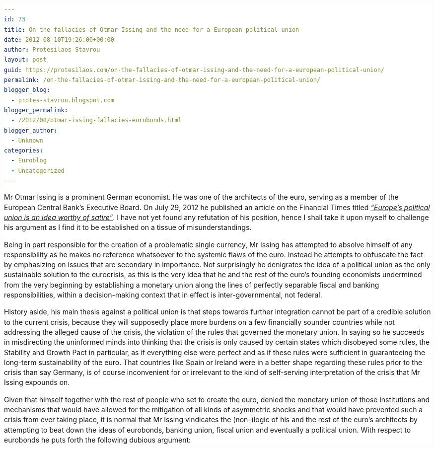 ```yaml
---
id: 73
title: On the fallacies of Otmar Issing and the need for a European political union
date: 2012-08-10T19:26:00+00:00
author: Protesilaos Stavrou
layout: post
guid: https://protesilaos.com/on-the-fallacies-of-otmar-issing-and-the-need-for-a-european-political-union/
permalink: /on-the-fallacies-of-otmar-issing-and-the-need-for-a-european-political-union/
blogger_blog:
  - protes-stavrou.blogspot.com
blogger_permalink:
  - /2012/08/otmar-issing-fallacies-eurobonds.html
blogger_author:
  - Unknown
categories:
  - Euroblog
  - Uncategorized
---
```

Mr Otmar Issing is a prominent German economist. He was one of the architects of the euro, serving as a member of the European Central Bank&#8217;s Executive Board. On July 29, 2012 he published an article on the Financial Times titled <a href="http://www.ft.com/intl/cms/s/0/d5efc38a-d64b-11e1-b547-00144feabdc0.html#axzz239AeVwQo" target="_blank"><i>&#8220;Europe’s political union is an idea worthy of satire&#8221;</i></a>. I have not yet found any refutation of his position, hence I shall take it upon myself to challenge his argument as I find it to be established on a tissue of misunderstandings.

Being in part responsible for the creation of a problematic single currency, Mr Issing has attempted to absolve himself of any responsibility as he makes no reference&nbsp;whatsoever&nbsp;to the systemic flaws of the euro. Instead he attempts to obfuscate the fact by emphasizing on issues that are secondary in importance. Not surprisingly he denigrates the idea of a political union as the only sustainable solution to the eurocrisis, as this is the very idea that he and the rest of the euro&#8217;s founding economists undermined from the very beginning by establishing a monetary union along the lines of perfectly separable fiscal and banking responsibilities, within a decision-making context that in effect is inter-governmental, not federal.

History aside, his main thesis against a political union is that steps towards further integration cannot be part of a credible solution to the current crisis, because they will supposedly place more burdens on a few financially sounder countries while not addressing the alleged cause of the crisis, the violation of the rules that governed the monetary union. In saying so he succeeds in misdirecting the uninformed minds into thinking that the crisis is only caused by certain states which disobeyed some rules, the Stability and Growth Pact in particular, as if everything else were perfect and as if these rules were sufficient in guaranteeing the long-term sustainability of the euro. That countries like Spain or Ireland were in a better shape regarding these rules prior to the crisis than say Germany, is of course inconvenient for or irrelevant to the kind of self-serving interpretation of the crisis that Mr Issing expounds on.

Given that himself together with the rest of people who set to create the euro, denied the monetary union of those institutions and mechanisms that would have allowed for the mitigation of all kinds of asymmetric shocks and that would have prevented such a crisis from ever taking place, it is normal that Mr Issing vindicates the (non-)logic of his and the rest of the euro&#8217;s architects by attempting to beat down the ideas of eurobonds, banking union, fiscal union and eventually a political union. With respect to eurobonds he puts forth the following dubious argument:

